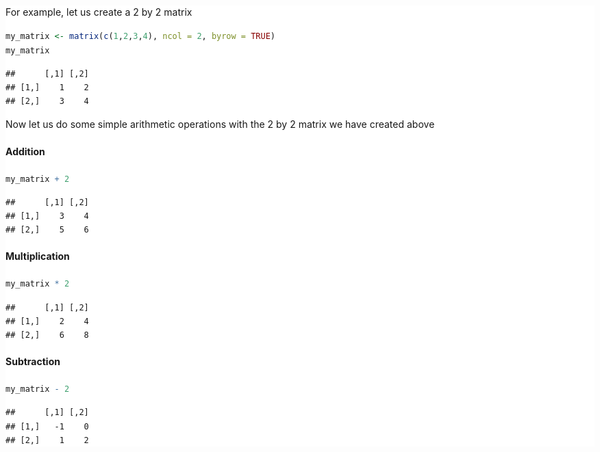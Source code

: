 For example, let us create a 2 by 2 matrix

``` r
my_matrix <- matrix(c(1,2,3,4), ncol = 2, byrow = TRUE)
my_matrix
```

    ##      [,1] [,2]
    ## [1,]    1    2
    ## [2,]    3    4

Now let us do some simple arithmetic operations with the 2 by 2 matrix
we have created above

#### Addition

``` r
my_matrix + 2
```

    ##      [,1] [,2]
    ## [1,]    3    4
    ## [2,]    5    6

#### Multiplication

``` r
my_matrix * 2
```

    ##      [,1] [,2]
    ## [1,]    2    4
    ## [2,]    6    8

#### Subtraction

``` r
my_matrix - 2
```

    ##      [,1] [,2]
    ## [1,]   -1    0
    ## [2,]    1    2
